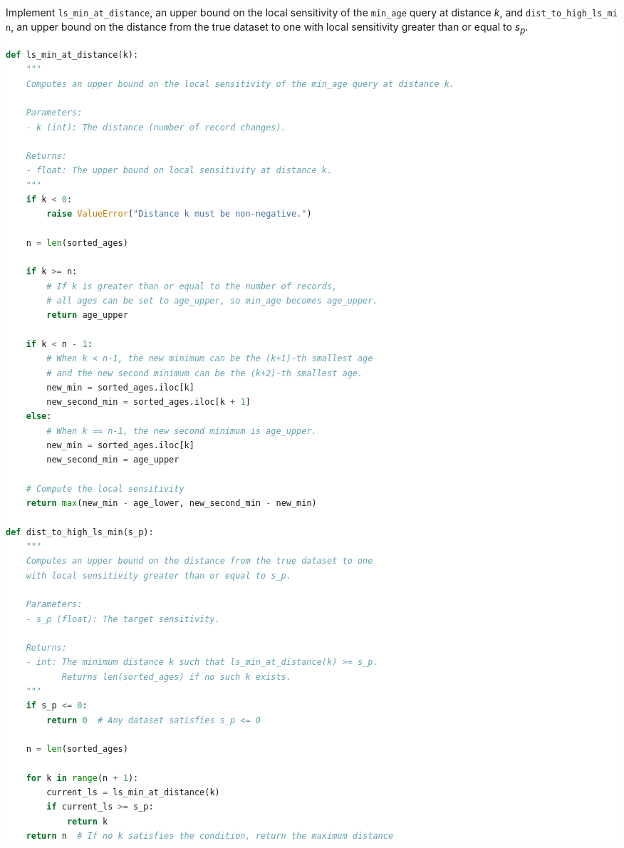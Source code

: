
Implement `ls_min_at_distance`, an upper bound on the local sensitivity of the `min_age` query at distance $k$, and `dist_to_high_ls_min`, an upper bound on the distance from the true dataset to one with local sensitivity greater than or equal to $s_p$.


```python
def ls_min_at_distance(k):
    """
    Computes an upper bound on the local sensitivity of the min_age query at distance k.
    
    Parameters:
    - k (int): The distance (number of record changes).
    
    Returns:
    - float: The upper bound on local sensitivity at distance k.
    """
    if k < 0:
        raise ValueError("Distance k must be non-negative.")
    
    n = len(sorted_ages)
    
    if k >= n:
        # If k is greater than or equal to the number of records,
        # all ages can be set to age_upper, so min_age becomes age_upper.
        return age_upper
    
    if k < n - 1:
        # When k < n-1, the new minimum can be the (k+1)-th smallest age
        # and the new second minimum can be the (k+2)-th smallest age.
        new_min = sorted_ages.iloc[k]
        new_second_min = sorted_ages.iloc[k + 1]
    else:
        # When k == n-1, the new second minimum is age_upper.
        new_min = sorted_ages.iloc[k]
        new_second_min = age_upper
    
    # Compute the local sensitivity
    return max(new_min - age_lower, new_second_min - new_min)

def dist_to_high_ls_min(s_p):
    """
    Computes an upper bound on the distance from the true dataset to one
    with local sensitivity greater than or equal to s_p.
    
    Parameters:
    - s_p (float): The target sensitivity.
    
    Returns:
    - int: The minimum distance k such that ls_min_at_distance(k) >= s_p.
           Returns len(sorted_ages) if no such k exists.
    """
    if s_p <= 0:
        return 0  # Any dataset satisfies s_p <= 0
    
    n = len(sorted_ages)
    
    for k in range(n + 1):
        current_ls = ls_min_at_distance(k)
        if current_ls >= s_p:
            return k
    return n  # If no k satisfies the condition, return the maximum distance
```
